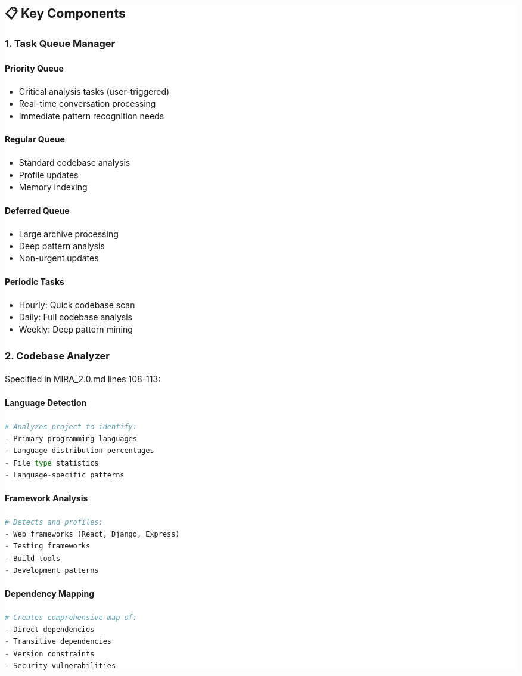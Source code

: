 ## 📋 Key Components

### 1. **Task Queue Manager**

#### Priority Queue
- Critical analysis tasks (user-triggered)
- Real-time conversation processing
- Immediate pattern recognition needs

#### Regular Queue
- Standard codebase analysis
- Profile updates
- Memory indexing

#### Deferred Queue
- Large archive processing
- Deep pattern analysis
- Non-urgent updates

#### Periodic Tasks
- Hourly: Quick codebase scan
- Daily: Full codebase analysis
- Weekly: Deep pattern mining

### 2. **Codebase Analyzer**

Specified in MIRA_2.0.md lines 108-113:

#### Language Detection
```python
# Analyzes project to identify:
- Primary programming languages
- Language distribution percentages
- File type statistics
- Language-specific patterns
```

#### Framework Analysis
```python
# Detects and profiles:
- Web frameworks (React, Django, Express)
- Testing frameworks
- Build tools
- Development patterns
```

#### Dependency Mapping
```python
# Creates comprehensive map of:
- Direct dependencies
- Transitive dependencies
- Version constraints
- Security vulnerabilities
```
